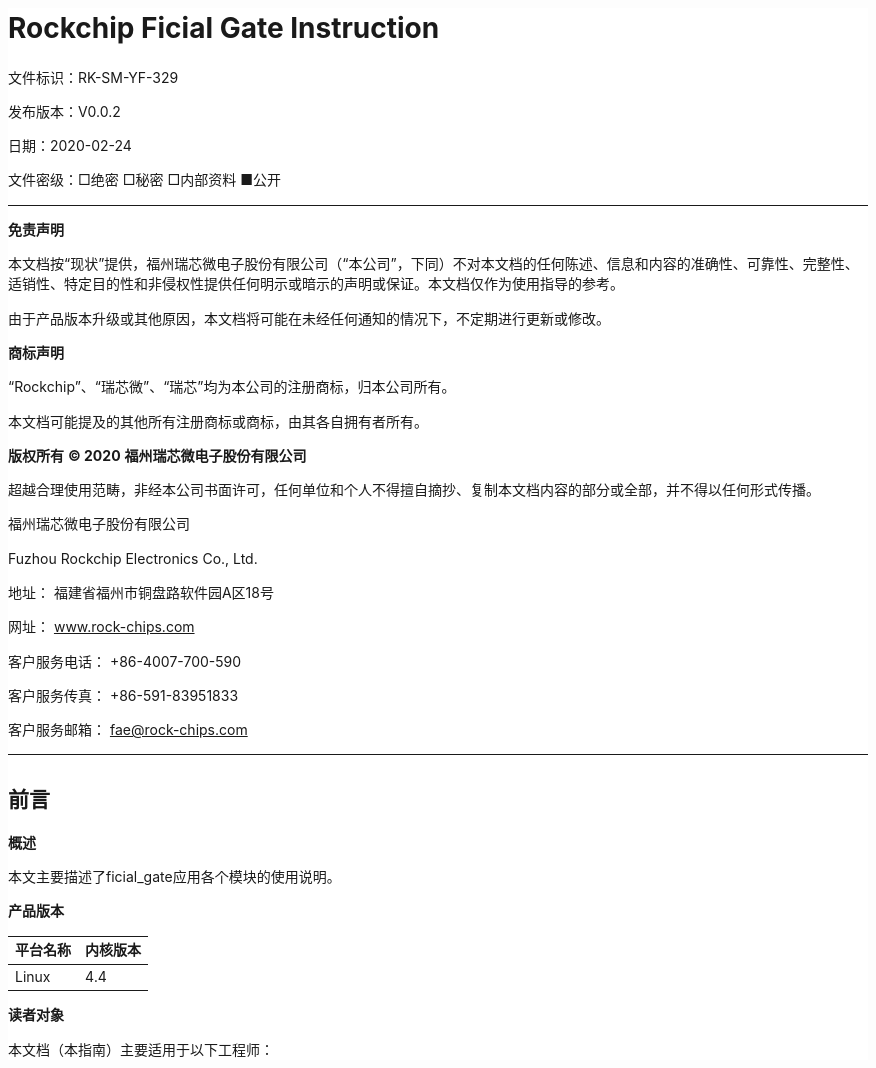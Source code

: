 # Rockchip Ficial Gate Instruction

文件标识：RK-SM-YF-329

发布版本：V0.0.2

日期：2020-02-24

文件密级：□绝密   □秘密   □内部资料   ■公开

---

**免责声明**

本文档按“现状”提供，福州瑞芯微电子股份有限公司（“本公司”，下同）不对本文档的任何陈述、信息和内容的准确性、可靠性、完整性、适销性、特定目的性和非侵权性提供任何明示或暗示的声明或保证。本文档仅作为使用指导的参考。

由于产品版本升级或其他原因，本文档将可能在未经任何通知的情况下，不定期进行更新或修改。

**商标声明**

“Rockchip”、“瑞芯微”、“瑞芯”均为本公司的注册商标，归本公司所有。

本文档可能提及的其他所有注册商标或商标，由其各自拥有者所有。

**版权所有** **© 2020** **福州瑞芯微电子股份有限公司**

超越合理使用范畴，非经本公司书面许可，任何单位和个人不得擅自摘抄、复制本文档内容的部分或全部，并不得以任何形式传播。

福州瑞芯微电子股份有限公司

Fuzhou Rockchip Electronics Co., Ltd.

地址：     福建省福州市铜盘路软件园A区18号

网址：     www.rock-chips.com

客户服务电话： +86-4007-700-590

客户服务传真： +86-591-83951833

客户服务邮箱： fae@rock-chips.com

---

## **前言**

 **概述**

 本文主要描述了ficial_gate应用各个模块的使用说明。

**产品版本**

| **平台名称** | **内核版本** |
| ------------ | ------------ |
| Linux        | 4.4          |

**读者对象**

本文档（本指南）主要适用于以下工程师：
